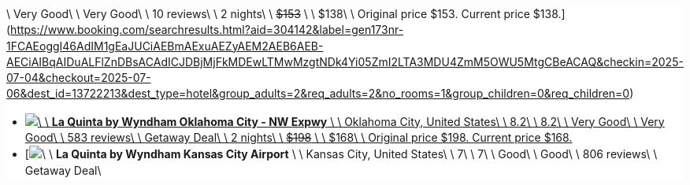 \\
Very Good\\
\\
Very Good\\
\\
10 reviews\\
\\
2 nights\\
\\
~~$153~~ \\
\\
$138\\
\\
Original price $153. Current price $138.](https://www.booking.com/searchresults.html?aid=304142&label=gen173nr-1FCAEoggI46AdIM1gEaJUCiAEBmAExuAEZyAEM2AEB6AEB-AECiAIBqAIDuALFlZnDBsACAdICJDBjMjFkMDEwLTMwMzgtNDk4Yi05ZmI2LTA3MDU4ZmM5OWU5MtgCBeACAQ&checkin=2025-07-04&checkout=2025-07-06&dest_id=13722213&dest_type=hotel&group_adults=2&req_adults=2&no_rooms=1&group_children=0&req_children=0)
- [![](https://cf.bstatic.com/xdata/images/hotel/square240/194512865.jpg?k=4cf1891485f5c0a6bf4f0b5bbc31f253f546da12e3b495a7d54aab21f264078c&o=)\\
\\
**La Quinta by Wyndham Oklahoma City - NW Expwy** \\
\\
Oklahoma City, United States\\
\\
8.2\\
\\
8.2\\
\\
Very Good\\
\\
Very Good\\
\\
583 reviews\\
\\
Getaway Deal\\
\\
2 nights\\
\\
~~$198~~ \\
\\
$168\\
\\
Original price $198. Current price $168.](https://www.booking.com/searchresults.html?aid=304142&label=gen173nr-1FCAEoggI46AdIM1gEaJUCiAEBmAExuAEZyAEM2AEB6AEB-AECiAIBqAIDuALFlZnDBsACAdICJDBjMjFkMDEwLTMwMzgtNDk4Yi05ZmI2LTA3MDU4ZmM5OWU5MtgCBeACAQ&checkin=2025-07-04&checkout=2025-07-06&dest_id=441101&dest_type=hotel&group_adults=2&req_adults=2&no_rooms=1&group_children=0&req_children=0)
- [![](https://cf.bstatic.com/xdata/images/hotel/square240/194585779.jpg?k=9fce8bcef1c79f7b113745dd938f3f31b50e1ef161bfef0e727055e1c2e8d26a&o=)\\
\\
**La Quinta by Wyndham Kansas City Airport** \\
\\
Kansas City, United States\\
\\
7\\
\\
7\\
\\
Good\\
\\
Good\\
\\
806 reviews\\
\\
Getaway Deal\\